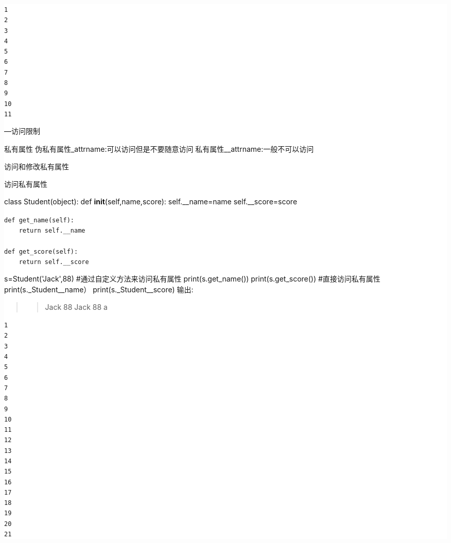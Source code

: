     1
    2
    3
    4
    5
    6
    7
    8
    9
    10
    11

—访问限制

私有属性
伪私有属性_attrname:可以访问但是不要随意访问
私有属性__attrname:一般不可以访问

访问和修改私有属性

访问私有属性

class Student(object):
    def __init__(self,name,score):
        self.__name=name
        self.__score=score

    def get_name(self):
        return self.__name
    
    def get_score(self):
        return self.__score

s=Student('Jack',88)
#通过自定义方法来访问私有属性
print(s.get_name())
print(s.get_score())
#直接访问私有属性
print(s._Student__name）
print(s._Student__score)
输出:
>>Jack
>>88
>>Jack
>>88
>>a

    1
    2
    3
    4
    5
    6
    7
    8
    9
    10
    11
    12
    13
    14
    15
    16
    17
    18
    19
    20
    21